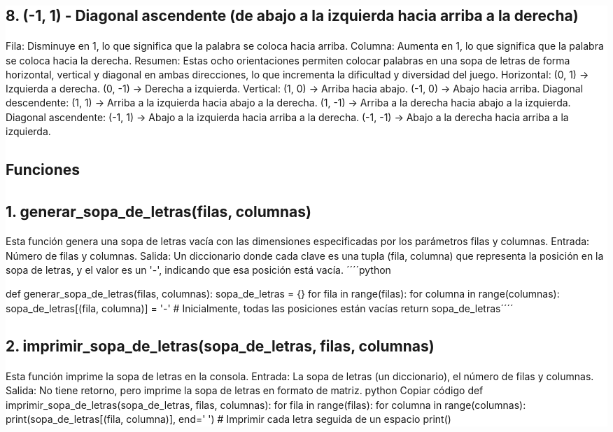 ## **8. (-1, 1) - Diagonal ascendente (de abajo a la izquierda hacia arriba a la derecha)**
Fila: Disminuye en 1, lo que significa que la palabra se coloca hacia arriba.
Columna: Aumenta en 1, lo que significa que la palabra se coloca hacia la derecha.
Resumen:
Estas ocho orientaciones permiten colocar palabras en una sopa de letras de forma horizontal, vertical y diagonal en ambas direcciones, lo que incrementa la dificultad y diversidad del juego.
Horizontal:
(0, 1) → Izquierda a derecha.
(0, -1) → Derecha a izquierda.
Vertical:
(1, 0) → Arriba hacia abajo.
(-1, 0) → Abajo hacia arriba.
Diagonal descendente:
(1, 1) → Arriba a la izquierda hacia abajo a la derecha.
(1, -1) → Arriba a la derecha hacia abajo a la izquierda.
Diagonal ascendente:
(-1, 1) → Abajo a la izquierda hacia arriba a la derecha.
(-1, -1) → Abajo a la derecha hacia arriba a la izquierda.


## Funciones
## **1. generar_sopa_de_letras(filas, columnas)**
Esta función genera una sopa de letras vacía con las dimensiones especificadas por los parámetros filas y columnas.
Entrada: Número de filas y columnas.
Salida: Un diccionario donde cada clave es una tupla (fila, columna) que representa la posición en la sopa de letras, y el valor es un '-', indicando que esa posición está vacía.
´´´´python

def generar_sopa_de_letras(filas, columnas):
    sopa_de_letras = {}
    for fila in range(filas):
        for columna in range(columnas):
            sopa_de_letras[(fila, columna)] = '-'  # Inicialmente, todas las posiciones están vacías
    return sopa_de_letras´´´´

## **2. imprimir_sopa_de_letras(sopa_de_letras, filas, columnas)**
Esta función imprime la sopa de letras en la consola.
Entrada: La sopa de letras (un diccionario), el número de filas y columnas.
Salida: No tiene retorno, pero imprime la sopa de letras en formato de matriz.
python
Copiar código
def imprimir_sopa_de_letras(sopa_de_letras, filas, columnas):
    for fila in range(filas):
        for columna in range(columnas):
            print(sopa_de_letras[(fila, columna)], end=' ')  # Imprimir cada letra seguida de un espacio
        print()
